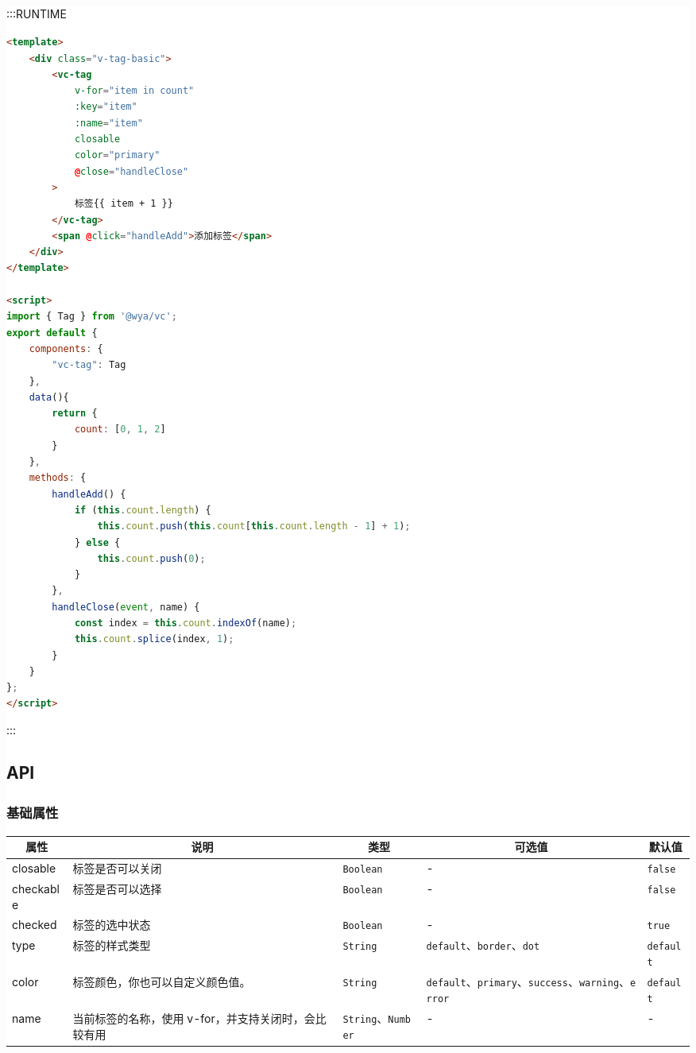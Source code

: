 :::RUNTIME
```html
<template>
	<div class="v-tag-basic">
		<vc-tag
			v-for="item in count"
			:key="item"
			:name="item"
			closable
			color="primary"
			@close="handleClose"
		>
			标签{{ item + 1 }}
		</vc-tag>
		<span @click="handleAdd">添加标签</span>
	</div>
</template>

<script>
import { Tag } from '@wya/vc';
export default {
	components: {
		"vc-tag": Tag
	},
	data(){
		return {
			count: [0, 1, 2]
		}
	},
	methods: {
		handleAdd() {
			if (this.count.length) {
				this.count.push(this.count[this.count.length - 1] + 1);
			} else {
				this.count.push(0);
			}
		},
		handleClose(event, name) {
			const index = this.count.indexOf(name);
			this.count.splice(index, 1);
		}
	}
};
</script>
```
:::

## API

### 基础属性
属性 | 说明 | 类型 | 可选值 | 默认值
---|---|---|---|---
closable | 标签是否可以关闭 | `Boolean` | - | `false`
checkable | 标签是否可以选择 | `Boolean` | - | `false`
checked | 标签的选中状态 | `Boolean` | - | `true`
type | 标签的样式类型 | `String` | `default`、`border`、`dot` | `default`
color | 标签颜色，你也可以自定义颜色值。 | `String` | `default`、`primary`、`success`、`warning`、`error` | `default`
name | 当前标签的名称，使用 v-for，并支持关闭时，会比较有用 | `String`、`Number` | - | -
